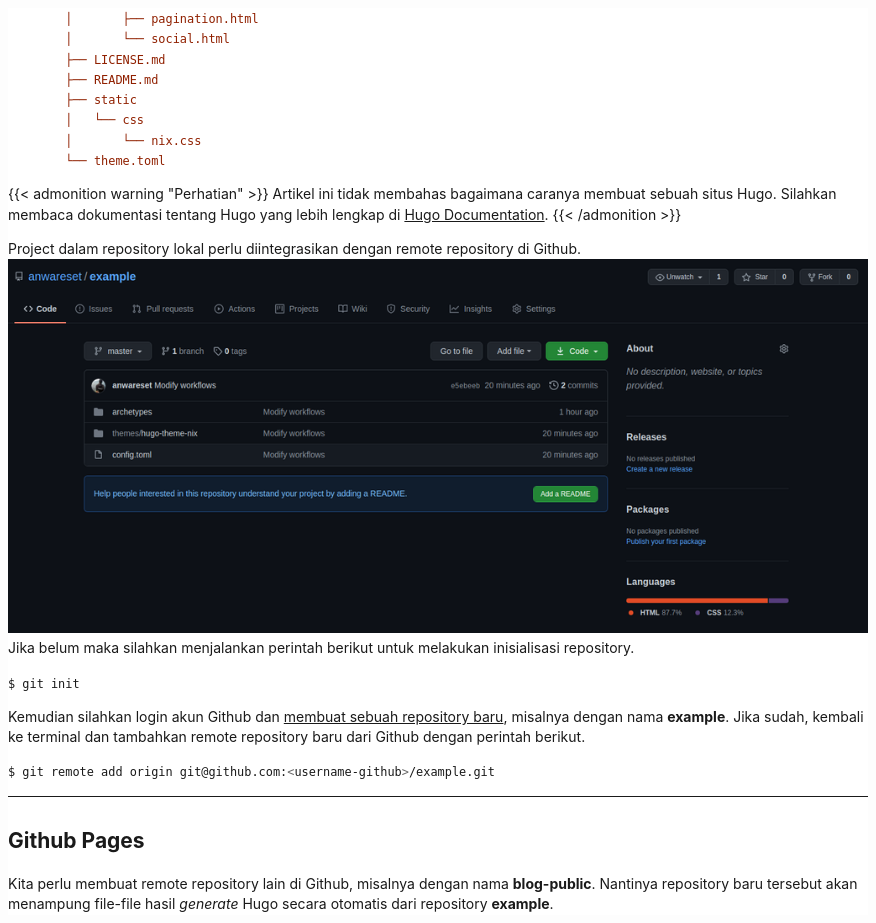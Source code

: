 ```cfg
        │       ├── pagination.html
        │       └── social.html
        ├── LICENSE.md
        ├── README.md
        ├── static
        │   └── css
        │       └── nix.css
        └── theme.toml
```

{{< admonition warning "Perhatian" >}} 
Artikel ini tidak membahas bagaimana caranya membuat sebuah situs Hugo. Silahkan membaca dokumentasi tentang Hugo yang lebih lengkap di [Hugo Documentation](https://gohugo.io/documentation/). 
{{< /admonition >}} 

Project dalam repository lokal perlu diintegrasikan dengan remote repository di Github.
![Remote Repository example](remote-repository-example.png "Remote Repository example")
Jika belum maka silahkan menjalankan perintah berikut untuk melakukan inisialisasi repository.
```bash
$ git init
```
Kemudian silahkan login akun Github dan [membuat sebuah repository baru](https://github.com/new), misalnya dengan nama **example**. Jika sudah, kembali ke terminal dan tambahkan remote repository baru dari Github dengan perintah berikut.
```bash
$ git remote add origin git@github.com:<username-github>/example.git
```

---

## Github Pages
Kita perlu membuat remote repository lain di Github, misalnya dengan nama **blog-public**. Nantinya repository baru tersebut akan menampung file-file hasil _generate_ Hugo secara otomatis dari repository **example**.
